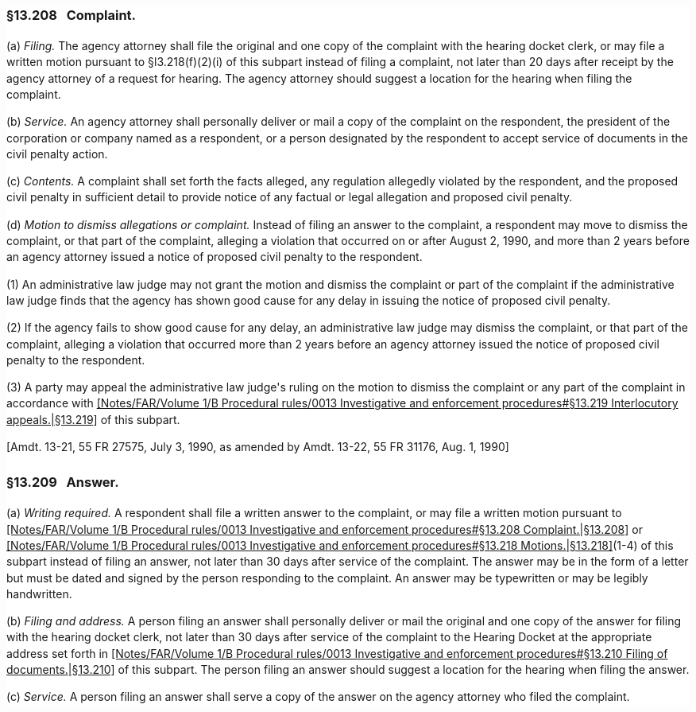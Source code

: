 ### §13.208   Complaint.

\(a\) *Filing.* The agency attorney shall file the original and one copy of the complaint with the hearing docket clerk, or may file a written motion pursuant to §l3.218(f)(2)(i) of this subpart instead of filing a complaint, not later than 20 days after receipt by the agency attorney of a request for hearing. The agency attorney should suggest a location for the hearing when filing the complaint.

\(b\) *Service.* An agency attorney shall personally deliver or mail a copy of the complaint on the respondent, the president of the corporation or company named as a respondent, or a person designated by the respondent to accept service of documents in the civil penalty action.

\(c\) *Contents.* A complaint shall set forth the facts alleged, any regulation allegedly violated by the respondent, and the proposed civil penalty in sufficient detail to provide notice of any factual or legal allegation and proposed civil penalty.

\(d\) *Motion to dismiss allegations or complaint.* Instead of filing an answer to the complaint, a respondent may move to dismiss the complaint, or that part of the complaint, alleging a violation that occurred on or after August 2, 1990, and more than 2 years before an agency attorney issued a notice of proposed civil penalty to the respondent.

\(1\) An administrative law judge may not grant the motion and dismiss the complaint or part of the complaint if the administrative law judge finds that the agency has shown good cause for any delay in issuing the notice of proposed civil penalty.

\(2\) If the agency fails to show good cause for any delay, an administrative law judge may dismiss the complaint, or that part of the complaint, alleging a violation that occurred more than 2 years before an agency attorney issued the notice of proposed civil penalty to the respondent.

\(3\) A party may appeal the administrative law judge's ruling on the motion to dismiss the complaint or any part of the complaint in accordance with [[Notes/FAR/Volume 1/B Procedural rules/0013 Investigative and enforcement procedures#§13.219   Interlocutory appeals.\|§13.219]](b) of this subpart.

\[Amdt. 13-21, 55 FR 27575, July 3, 1990, as amended by Amdt. 13-22, 55 FR 31176, Aug. 1, 1990\]

### §13.209   Answer.

\(a\) *Writing required.* A respondent shall file a written answer to the complaint, or may file a written motion pursuant to [[Notes/FAR/Volume 1/B Procedural rules/0013 Investigative and enforcement procedures#§13.208   Complaint.\|§13.208]](d) or [[Notes/FAR/Volume 1/B Procedural rules/0013 Investigative and enforcement procedures#§13.218   Motions.\|§13.218]](f)(1-4) of this subpart instead of filing an answer, not later than 30 days after service of the complaint. The answer may be in the form of a letter but must be dated and signed by the person responding to the complaint. An answer may be typewritten or may be legibly handwritten.

\(b\) *Filing and address.* A person filing an answer shall personally deliver or mail the original and one copy of the answer for filing with the hearing docket clerk, not later than 30 days after service of the complaint to the Hearing Docket at the appropriate address set forth in [[Notes/FAR/Volume 1/B Procedural rules/0013 Investigative and enforcement procedures#§13.210   Filing of documents.\|§13.210]](a) of this subpart. The person filing an answer should suggest a location for the hearing when filing the answer.

\(c\) *Service.* A person filing an answer shall serve a copy of the answer on the agency attorney who filed the complaint.

